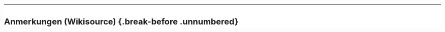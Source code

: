 ****

### **Anmerkungen** (Wikisource) {.break-before .unnumbered}

[^589]: [WS: *Nux vomica*: vergleiche [Gewöhnliche Brechnuss; Nutzung](https://de.wikipedia.org/wiki/Gewöhnliche_Brechnuss#Nutzung)]{.footnote}

[^590]: [WS: *Grunzochse*: vergleiche [Yak](https://de.wikipedia.org/wiki/Yak)]{.footnote}

[^591]: [WS: *Adi Buddha*: vergleiche [Adibuddha](https://de.wikipedia.org/wiki/Adibuddha)]{.footnote}

[^592]: [WS: *Thoran*: vergleiche [Torana](https://de.wikipedia.org/wiki/Torana) (?),
    gemeint ist der Stupa]{.footnote}

[^593]: [WS: *Garwal*: vergleiche [Tehri Garhwal (Staat)](https://de.wikipedia.org/wiki/Tehri_Garhwal_(Staat))]{.footnote}

[^594]: [WS: *Kascha*: kann laut en-WP nicht verifiziert werden. Die Stupa
    wird jedoch *Khāsa Chaitya* genannt und die Legende spricht von dem
    Buddha *Kāṣyapa*, der hier an seinem Wirkort begraben sein soll.]{.footnote}

[^595]: [WS: *Dukatenmännchen*: auch *Geldscheisser*, Spielzeug aus
    Porzellan, das über eine Kurbelmechanik an passender Stelle Münzen
    fallen lässt]{.footnote}

[^596]: [WS: *Maler Seekatz in Gutzkows Königsleutnant*: vergleiche [Karl
    Gutzkow](https://de.wikipedia.org/wiki/Karl_Gutzkow). *Der Königsleutnant*, 
    [Dritter Aufzug, zweiter Auftritt.](http://gutenberg.spiegel.de/buch/-960/5)]{.footnote}

[^597]: [WS: *Gerufene Geister*: vergleiche [Der Zauberlehrling](https://de.wikipedia.org/wiki/Der_Zauberlehrling).]{.footnote}

[^598]: [WS: *Titelbild*: vergleiche
    [Titelbild](https://commons.wikimedia.org/wiki/File:Kurt_boeck_indien_nepal_!04_Titelbild.jpg)]{.footnote}

[^599]: [WS: *Dutreuil de Rhins*: vergleiche [Jules Léon Dutreuil de Rhins](https://de.wikipedia.org/wiki/Jules_Léon_Dutreuil_de_Rhins) (1846-1894);
    *L'Asie Centrale* ist 1889 und nicht 1899 erschienen]{.footnote}

[^600]: [WS: *Dr. Futterer, Dr. Holderer*: vergleiche [Karl Joseph Xaver Futterer](https://www.deutsche-biographie.de/sfz18123.html)( 1866–1906, NDB)
    (1866--1906, NDB) und [JuliusHolderer](https://de.wikipedia.org/wiki/de:Julius_Holderer) (1866–1950)]{.footnote}

[^601]: [WS: *kalmükischer Häuptling Uche Nuzunof*: vergleiche [Kalmücken](https://de.wikipedia.org/wiki/Kalmücken), 
	[Ovché Narzounof](https://fr.wikipedia.org/wiki/Ovché_Narzounof) (fr, 1874-unbekannt,
    reiste um 1900-1902 durch Tibet, auch: *Ushe Narzunoff*, *Owsche Mutschkinowitsch Norsunow*)]{.footnote}



